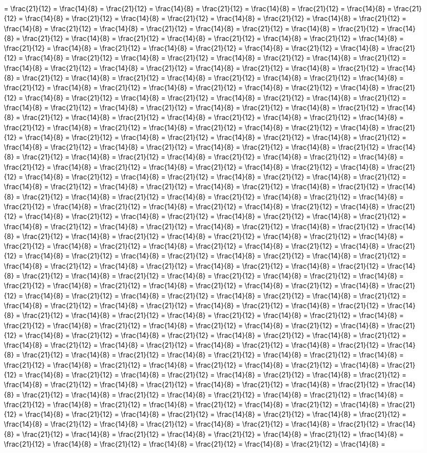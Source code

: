 = \frac{21}{12} = \frac{14}{8} = \frac{21}{12} = \frac{14}{8} = \frac{21}{12} = \frac{14}{8} = \frac{21}{12} = \frac{14}{8} = \frac{21}{12} = \frac{14}{8} = \frac{21}{12} = \frac{14}{8} = \frac{21}{12} = \frac{14}{8} = \frac{21}{12} = \frac{14}{8} = \frac{21}{12} = \frac{14}{8} = \frac{21}{12} = \frac{14}{8} = \frac{21}{12} = \frac{14}{8} = \frac{21}{12} = \frac{14}{8} = \frac{21}{12} = \frac{14}{8} = \frac{21}{12} = \frac{14}{8} = \frac{21}{12} = \frac{14}{8} = \frac{21}{12} = \frac{14}{8} = \frac{21}{12} = \frac{14}{8} = \frac{21}{12} = \frac{14}{8} = \frac{21}{12} = \frac{14}{8} = \frac{21}{12} = \frac{14}{8} = \frac{21}{12} = \frac{14}{8} = \frac{21}{12} = \frac{14}{8} = \frac{21}{12} = \frac{14}{8} = \frac{21}{12} = \frac{14}{8} = \frac{21}{12} = \frac{14}{8} = \frac{21}{12} = \frac{14}{8} = \frac{21}{12} = \frac{14}{8} = \frac{21}{12} = \frac{14}{8} = \frac{21}{12} = \frac{14}{8} = \frac{21}{12} = \frac{14}{8} = \frac{21}{12} = \frac{14}{8} = \frac{21}{12} = \frac{14}{8} = \frac{21}{12} = \frac{14}{8} = \frac{21}{12} = \frac{14}{8} = \frac{21}{12} = \frac{14}{8} = \frac{21}{12} = \frac{14}{8} = \frac{21}{12} = \frac{14}{8} = \frac{21}{12} = \frac{14}{8} = \frac{21}{12} = \frac{14}{8} = \frac{21}{12} = \frac{14}{8} = \frac{21}{12} = \frac{14}{8} = \frac{21}{12} = \frac{14}{8} = \frac{21}{12} = \frac{14}{8} = \frac{21}{12} = \frac{14}{8} = \frac{21}{12} = \frac{14}{8} = \frac{21}{12} = \frac{14}{8} = \frac{21}{12} = \frac{14}{8} = \frac{21}{12} = \frac{14}{8} = \frac{21}{12} = \frac{14}{8} = \frac{21}{12} = \frac{14}{8} = \frac{21}{12} = \frac{14}{8} = \frac{21}{12} = \frac{14}{8} = \frac{21}{12} = \frac{14}{8} = \frac{21}{12} = \frac{14}{8} = \frac{21}{12} = \frac{14}{8} = \frac{21}{12} = \frac{14}{8} = \frac{21}{12} = \frac{14}{8} = \frac{21}{12} = \frac{14}{8} = \frac{21}{12} = \frac{14}{8} = \frac{21}{12} = \frac{14}{8} = \frac{21}{12} = \frac{14}{8} = \frac{21}{12} = \frac{14}{8} = \frac{21}{12} = \frac{14}{8} = \frac{21}{12} = \frac{14}{8} = \frac{21}{12} = \frac{14}{8} = \frac{21}{12} = \frac{14}{8} = \frac{21}{12} = \frac{14}{8} = \frac{21}{12} = \frac{14}{8} = \frac{21}{12} = \frac{14}{8} = \frac{21}{12} = \frac{14}{8} = \frac{21}{12} = \frac{14}{8} = \frac{21}{12} = \frac{14}{8} = \frac{21}{12} = \frac{14}{8} = \frac{21}{12} = \frac{14}{8} = \frac{21}{12} = \frac{14}{8} = \frac{21}{12} = \frac{14}{8} = \frac{21}{12} = \frac{14}{8} = \frac{21}{12} = \frac{14}{8} = \frac{21}{12} = \frac{14}{8} = \frac{21}{12} = \frac{14}{8} = \frac{21}{12} = \frac{14}{8} = \frac{21}{12} = \frac{14}{8} = \frac{21}{12} = \frac{14}{8} = \frac{21}{12} = \frac{14}{8} = \frac{21}{12} = \frac{14}{8} = \frac{21}{12} = \frac{14}{8} = \frac{21}{12} = \frac{14}{8} = \frac{21}{12} = \frac{14}{8} = \frac{21}{12} = \frac{14}{8} = \frac{21}{12} = \frac{14}{8} = \frac{21}{12} = \frac{14}{8} = \frac{21}{12} = \frac{14}{8} = \frac{21}{12} = \frac{14}{8} = \frac{21}{12} = \frac{14}{8} = \frac{21}{12} = \frac{14}{8} = \frac{21}{12} = \frac{14}{8} = \frac{21}{12} = \frac{14}{8} = \frac{21}{12} = \frac{14}{8} = \frac{21}{12} = \frac{14}{8} = \frac{21}{12} = \frac{14}{8} = \frac{21}{12} = \frac{14}{8} = \frac{21}{12} = \frac{14}{8} = \frac{21}{12} = \frac{14}{8} = \frac{21}{12} = \frac{14}{8} = \frac{21}{12} = \frac{14}{8} = \frac{21}{12} = \frac{14}{8} = \frac{21}{12} = \frac{14}{8} = \frac{21}{12} = \frac{14}{8} = \frac{21}{12} = \frac{14}{8} = \frac{21}{12} = \frac{14}{8} = \frac{21}{12} = \frac{14}{8} = \frac{21}{12} = \frac{14}{8} = \frac{21}{12} = \frac{14}{8} = \frac{21}{12} = \frac{14}{8} = \frac{21}{12} = \frac{14}{8} = \frac{21}{12} = \frac{14}{8} = \frac{21}{12} = \frac{14}{8} = \frac{21}{12} = \frac{14}{8} = \frac{21}{12} = \frac{14}{8} = \frac{21}{12} = \frac{14}{8} = \frac{21}{12} = \frac{14}{8} = \frac{21}{12} = \frac{14}{8} = \frac{21}{12} = \frac{14}{8} = \frac{21}{12} = \frac{14}{8} = \frac{21}{12} = \frac{14}{8} = \frac{21}{12} = \frac{14}{8} = \frac{21}{12} = \frac{14}{8} = \frac{21}{12} = \frac{14}{8} = \frac{21}{12} = \frac{14}{8} = \frac{21}{12} = \frac{14}{8} = \frac{21}{12} = \frac{14}{8} = \frac{21}{12} = \frac{14}{8} = \frac{21}{12} = \frac{14}{8} = \frac{21}{12} = \frac{14}{8} = \frac{21}{12} = \frac{14}{8} = \frac{21}{12} = \frac{14}{8} = \frac{21}{12} = \frac{14}{8} = \frac{21}{12} = \frac{14}{8} = \frac{21}{12} = \frac{14}{8} = \frac{21}{12} = \frac{14}{8} = \frac{21}{12} = \frac{14}{8} = \frac{21}{12} = \frac{14}{8} = \frac{21}{12} = \frac{14}{8} = \frac{21}{12} = \frac{14}{8} = \frac{21}{12} = \frac{14}{8} = \frac{21}{12} = \frac{14}{8} = \frac{21}{12} = \frac{14}{8} = \frac{21}{12} = \frac{14}{8} = \frac{21}{12} = \frac{14}{8} = \frac{21}{12} = \frac{14}{8} = \frac{21}{12} = \frac{14}{8} = \frac{21}{12} = \frac{14}{8} = \frac{21}{12} = \frac{14}{8} = \frac{21}{12} = \frac{14}{8} = \frac{21}{12} = \frac{14}{8} = \frac{21}{12} = \frac{14}{8} = \frac{21}{12} = \frac{14}{8} = \frac{21}{12} = \frac{14}{8} = \frac{21}{12} = \frac{14}{8} = \frac{21}{12} = \frac{14}{8} = \frac{21}{12} = \frac{14}{8} = \frac{21}{12} = \frac{14}{8} = \frac{21}{12} = \frac{14}{8} = \frac{21}{12} = \frac{14}{8} = \frac{21}{12} = \frac{14}{8} = \frac{21}{12} = \frac{14}{8} = \frac{21}{12} = \frac{14}{8} = \frac{21}{12} = \frac{14}{8} = \frac{21}{12} = \frac{14}{8} = \frac{21}{12} = \frac{14}{8} = \frac{21}{12} = \frac{14}{8} = \frac{21}{12} = \frac{14}{8} = \frac{21}{12} = \frac{14}{8} = \frac{21}{12} = \frac{14}{8} = \frac{21}{12} = \frac{14}{8} = \frac{21}{12} = \frac{14}{8} = \frac{21}{12} = \frac{14}{8} = \frac{21}{12} = \frac{14}{8} = \frac{21}{12} = \frac{14}{8} = \frac{21}{12} = \frac{14}{8} = \frac{21}{12} = \frac{14}{8} = \frac{21}{12} = \frac{14}{8} = \frac{21}{12} = \frac{14}{8} = \frac{21}{12} = \frac{14}{8} = \frac{21}{12} = \frac{14}{8} = \frac{21}{12} = \frac{14}{8} = \frac{21}{12} = \frac{14}{8} = \frac{21}{12} = \frac{14}{8} = \frac{21}{12} = \frac{14}{8} = \frac{21}{12} = \frac{14}{8} = \frac{21}{12} = \frac{14}{8} =